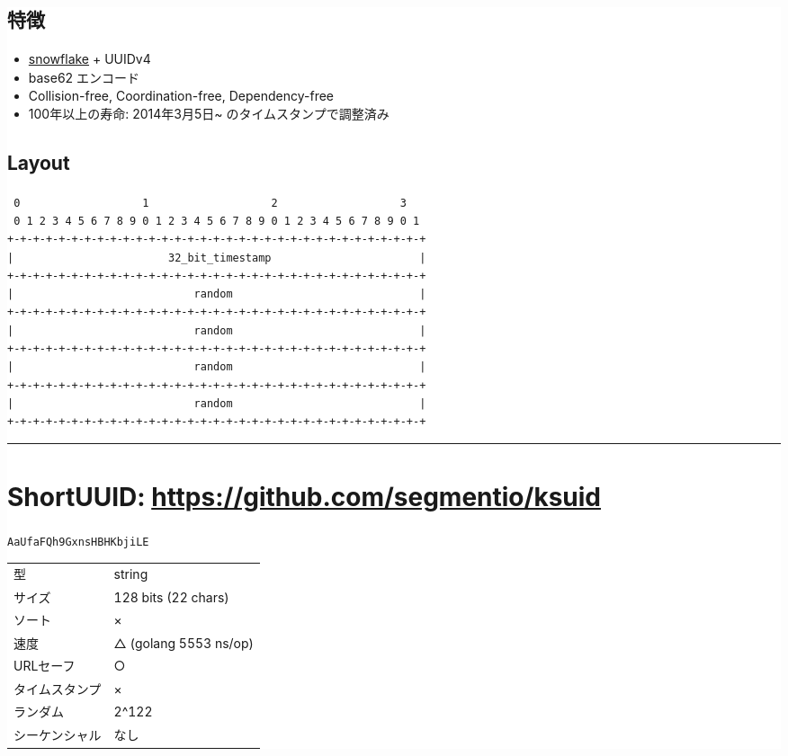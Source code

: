 ## 特徴

- [snowflake](https://blog.twitter.com/engineering/en_us/a/2010/announcing-snowflake) + UUIDv4
- base62 エンコード
- Collision-free, Coordination-free, Dependency-free
- 100年以上の寿命: 2014年3月5日~ のタイムスタンプで調整済み

</div>
<div>

## Layout

```
 0                   1                   2                   3
 0 1 2 3 4 5 6 7 8 9 0 1 2 3 4 5 6 7 8 9 0 1 2 3 4 5 6 7 8 9 0 1
+-+-+-+-+-+-+-+-+-+-+-+-+-+-+-+-+-+-+-+-+-+-+-+-+-+-+-+-+-+-+-+-+
|                        32_bit_timestamp                       |
+-+-+-+-+-+-+-+-+-+-+-+-+-+-+-+-+-+-+-+-+-+-+-+-+-+-+-+-+-+-+-+-+
|                            random                             |
+-+-+-+-+-+-+-+-+-+-+-+-+-+-+-+-+-+-+-+-+-+-+-+-+-+-+-+-+-+-+-+-+
|                            random                             |
+-+-+-+-+-+-+-+-+-+-+-+-+-+-+-+-+-+-+-+-+-+-+-+-+-+-+-+-+-+-+-+-+
|                            random                             |
+-+-+-+-+-+-+-+-+-+-+-+-+-+-+-+-+-+-+-+-+-+-+-+-+-+-+-+-+-+-+-+-+
|                            random                             |
+-+-+-+-+-+-+-+-+-+-+-+-+-+-+-+-+-+-+-+-+-+-+-+-+-+-+-+-+-+-+-+-+
```

</div>
</div>

---

# ShortUUID: https://github.com/segmentio/ksuid

<div class="grid grid-cols-[650px,1fr,10%] gap-4">
<div>

```
AaUfaFQh9GxnsHBHKbjiLE
```

|                |                      |
| -------------- | -------------------- |
| 型             | string               |
| サイズ         | 128 bits (22 chars)  |
| ソート         | ×                    |
| 速度           | △ (golang 5553 ns/op) |
| URLセーフ      | ○                    |
| タイムスタンプ | ×                    |
| ランダム       | 2^122                |
| シーケンシャル | なし                 |
